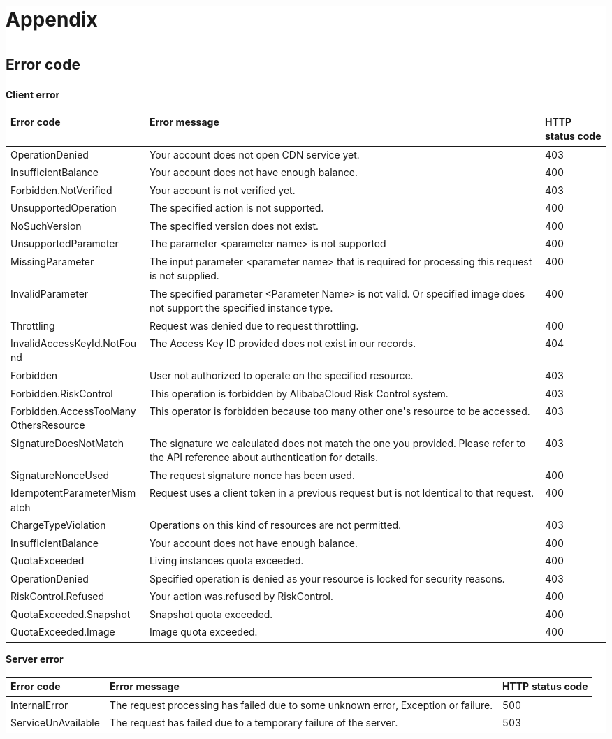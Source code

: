 # Appendix

## Error code

**Client error**

|Error code|Error message|HTTP status code|
|:---------|:------------|:---------------|
|OperationDenied|Your account does not open CDN service yet.|403|
|InsufficientBalance|Your account does not have enough balance.|400|
|Forbidden.NotVerified|Your account is not verified yet.|403|
|UnsupportedOperation|The specified action is not supported.|400|
|NoSuchVersion|The specified version does not exist.|400|
|UnsupportedParameter|The parameter <parameter name\> is not supported|400|
|MissingParameter|The input parameter <parameter name\> that is required for processing this request is not supplied.|400|
|InvalidParameter|The specified parameter <Parameter Name\> is not valid. Or specified image does not support the specified instance type.|400|
|Throttling|Request was denied due to request throttling.|400|
|InvalidAccessKeyId.NotFound|The Access Key ID provided does not exist in our records.|404|
|Forbidden|User not authorized to operate on the specified resource.|403|
|Forbidden.RiskControl|This operation is forbidden by AlibabaCloud Risk Control system.|403|
|Forbidden.AccessTooManyOthersResource|This operator is forbidden because too many other one's resource to be accessed.|403|
|SignatureDoesNotMatch|The signature we calculated does not match the one you provided. Please refer to the API reference about authentication for details.|403|
|SignatureNonceUsed|The request signature nonce has been used.|400|
|IdempotentParameterMismatch|Request uses a client token in a previous request but is not Identical to that request.|400|
|ChargeTypeViolation|Operations on this kind of resources are not permitted.|403|
|InsufficientBalance|Your account does not have enough balance.|400|
|QuotaExceeded|Living instances quota exceeded.|400|
|OperationDenied|Specified operation is denied as your resource is locked for security reasons.|403|
|RiskControl.Refused|Your action was.refused by RiskControl.|400|
|QuotaExceeded.Snapshot|Snapshot quota exceeded.|400|
|QuotaExceeded.Image|Image quota exceeded.|400|

**Server error**

|Error code|Error message|HTTP status code|
|:---------|:------------|:---------------|
|InternalError|The request processing has failed due to some unknown error, Exception or failure.|500|
|ServiceUnAvailable|The request has failed due to a temporary failure of the server.|503|
